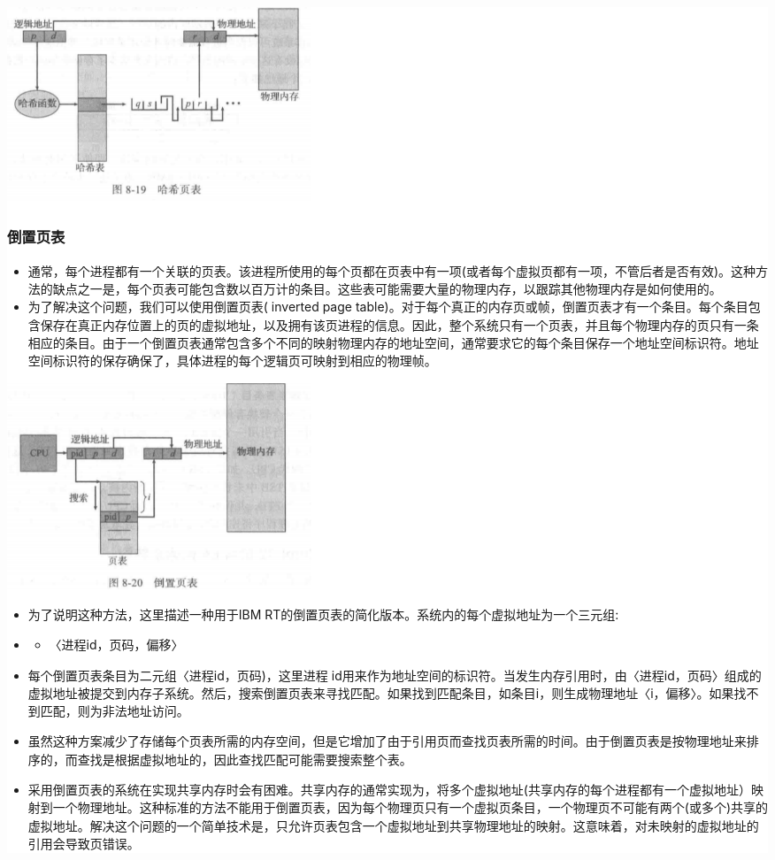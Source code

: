 <img src="./8.assets/image-20220228161019076.png" alt="image-20220228161019076" style="zoom:67%;" />

### 倒置页表

- 通常，每个进程都有一个关联的页表。该进程所使用的每个页都在页表中有一项(或者每个虚拟页都有一项，不管后者是否有效)。这种方法的缺点之一是，每个页表可能包含数以百万计的条目。这些表可能需要大量的物理内存，以跟踪其他物理内存是如何使用的。
- 为了解决这个问题，我们可以使用倒置页表( inverted page     table)。对于每个真正的内存页或帧，倒置页表才有一个条目。每个条目包含保存在真正内存位置上的页的虚拟地址，以及拥有该页进程的信息。因此，整个系统只有一个页表，并且每个物理内存的页只有一条相应的条目。由于一个倒置页表通常包含多个不同的映射物理内存的地址空间，通常要求它的每个条目保存一个地址空间标识符。地址空间标识符的保存确保了，具体进程的每个逻辑页可映射到相应的物理帧。

<img src="./8.assets/image-20220228161036801.png" alt="image-20220228161036801" style="zoom:67%;" />

- 为了说明这种方法，这里描述一种用于IBM RT的倒置页表的简化版本。系统内的每个虚拟地址为一个三元组:

- - 〈进程id，页码，偏移〉

- 每个倒置页表条目为二元组〈进程id，页码)，这里进程 id用来作为地址空间的标识符。当发生内存引用时，由〈进程id，页码〉组成的虚拟地址被提交到内存子系统。然后，搜索倒置页表来寻找匹配。如果找到匹配条目，如条目i，则生成物理地址〈i，偏移〉。如果找不到匹配，则为非法地址访问。

- 虽然这种方案减少了存储每个页表所需的内存空间，但是它增加了由于引用页而查找页表所需的时间。由于倒置页表是按物理地址来排序的，而查找是根据虚拟地址的，因此查找匹配可能需要搜索整个表。

- 采用倒置页表的系统在实现共享内存时会有困难。共享内存的通常实现为，将多个虚拟地址(共享内存的每个进程都有一个虚拟地址）映射到一个物理地址。这种标准的方法不能用于倒置页表，因为每个物理页只有一个虚拟页条目，一个物理页不可能有两个(或多个)共享的虚拟地址。解决这个问题的一个简单技术是，只允许页表包含一个虚拟地址到共享物理地址的映射。这意味着，对未映射的虚拟地址的引用会导致页错误。